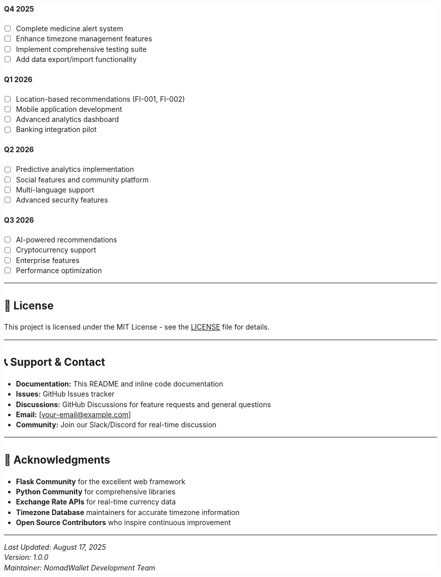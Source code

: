 #### Q4 2025
- [ ] Complete medicine alert system
- [ ] Enhance timezone management features
- [ ] Implement comprehensive testing suite
- [ ] Add data export/import functionality

#### Q1 2026
- [ ] Location-based recommendations (FI-001, FI-002)
- [ ] Mobile application development
- [ ] Advanced analytics dashboard
- [ ] Banking integration pilot

#### Q2 2026
- [ ] Predictive analytics implementation
- [ ] Social features and community platform
- [ ] Multi-language support
- [ ] Advanced security features

#### Q3 2026
- [ ] AI-powered recommendations
- [ ] Cryptocurrency support
- [ ] Enterprise features
- [ ] Performance optimization

---

## 📄 License

This project is licensed under the MIT License - see the [LICENSE](LICENSE) file for details.

---

## 📞 Support & Contact

- **Documentation:** This README and inline code documentation
- **Issues:** GitHub Issues tracker
- **Discussions:** GitHub Discussions for feature requests and general questions
- **Email:** [your-email@example.com]
- **Community:** Join our Slack/Discord for real-time discussion

---

## 🙏 Acknowledgments

- **Flask Community** for the excellent web framework
- **Python Community** for comprehensive libraries
- **Exchange Rate APIs** for real-time currency data
- **Timezone Database** maintainers for accurate timezone information
- **Open Source Contributors** who inspire continuous improvement

---

*Last Updated: August 17, 2025*  
*Version: 1.0.0*  
*Maintainer: NomadWallet Development Team*
